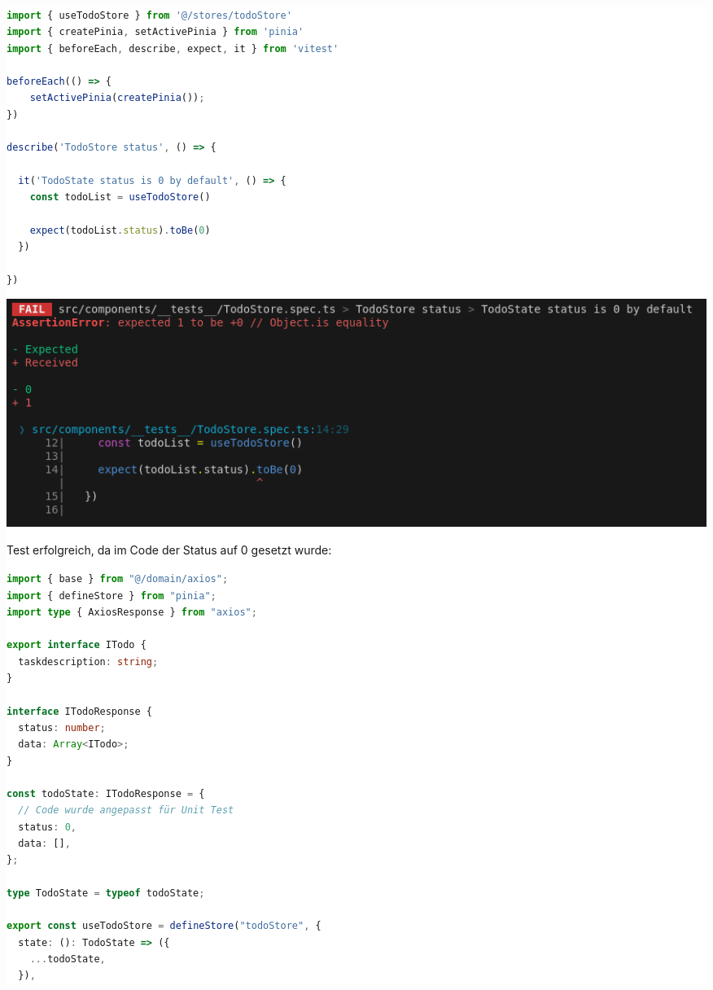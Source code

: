 ```ts
import { useTodoStore } from '@/stores/todoStore'
import { createPinia, setActivePinia } from 'pinia'
import { beforeEach, describe, expect, it } from 'vitest'

beforeEach(() => {
    setActivePinia(createPinia());
})

describe('TodoStore status', () => {

  it('TodoState status is 0 by default', () => {
    const todoList = useTodoStore()

    expect(todoList.status).toBe(0)
  })

})
```

![Test Fehlgeschlagen](./bilder/Failed_TodoStore_frontend_test.png)

Test erfolgreich, da im Code der Status auf 0 gesetzt wurde:

```ts
import { base } from "@/domain/axios";
import { defineStore } from "pinia";
import type { AxiosResponse } from "axios";

export interface ITodo {
  taskdescription: string;
}

interface ITodoResponse {
  status: number;
  data: Array<ITodo>;
}

const todoState: ITodoResponse = {
  // Code wurde angepasst für Unit Test
  status: 0, 
  data: [],
};

type TodoState = typeof todoState;

export const useTodoStore = defineStore("todoStore", {
  state: (): TodoState => ({
    ...todoState,
  }),

```